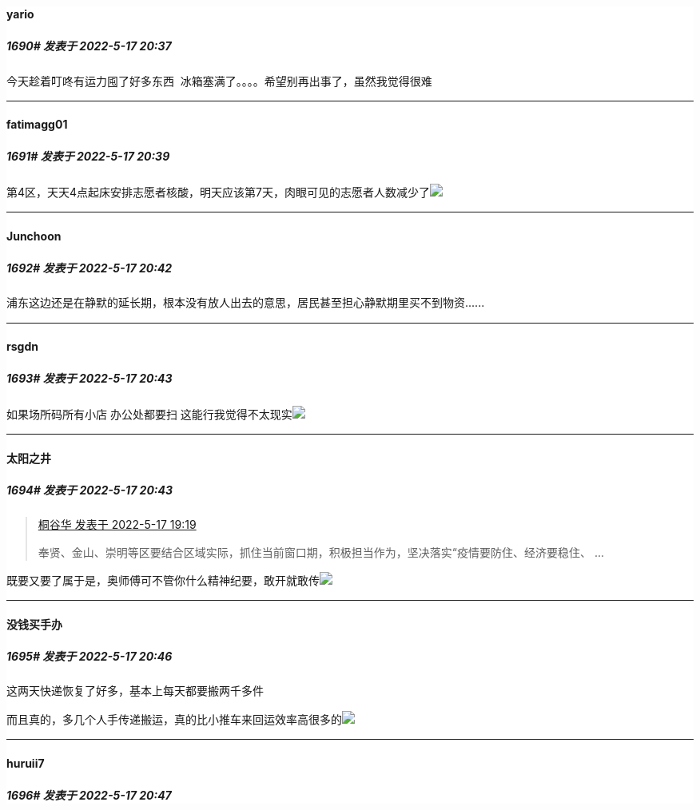 ####  yario  
##### 1690#       发表于 2022-5-17 20:37

今天趁着叮咚有运力囤了好多东西  冰箱塞满了。。。。希望别再出事了，虽然我觉得很难

*****

####  fatimagg01  
##### 1691#       发表于 2022-5-17 20:39

第4区，天天4点起床安排志愿者核酸，明天应该第7天，肉眼可见的志愿者人数减少了<img src="https://static.saraba1st.com/image/smiley/face2017/066.png" referrerpolicy="no-referrer">



*****

####  Junchoon  
##### 1692#       发表于 2022-5-17 20:42

浦东这边还是在静默的延长期，根本没有放人出去的意思，居民甚至担心静默期里买不到物资......

*****

####  rsgdn  
##### 1693#       发表于 2022-5-17 20:43

如果场所码所有小店 办公处都要扫 这能行我觉得不太现实<img src="https://static.saraba1st.com/image/smiley/face2017/067.png" referrerpolicy="no-referrer">

*****

####  太阳之井  
##### 1694#       发表于 2022-5-17 20:43

<blockquote><a href="httphttps://bbs.saraba1st.com/2b/forum.php?mod=redirect&amp;goto=findpost&amp;pid=55884031&amp;ptid=2069639" target="_blank">桐谷华 发表于 2022-5-17 19:19</a>

奉贤、金山、崇明等区要结合区域实际，抓住当前窗口期，积极担当作为，坚决落实“疫情要防住、经济要稳住、 ...</blockquote>
既要又要了属于是，奥师傅可不管你什么精神纪要，敢开就敢传<img src="https://static.saraba1st.com/image/smiley/face2017/047.png" referrerpolicy="no-referrer">

*****

####  没钱买手办  
##### 1695#       发表于 2022-5-17 20:46

这两天快递恢复了好多，基本上每天都要搬两千多件

而且真的，多几个人手传递搬运，真的比小推车来回运效率高很多的<img src="https://static.saraba1st.com/image/smiley/face2017/067.png" referrerpolicy="no-referrer">

*****

####  huruii7  
##### 1696#       发表于 2022-5-17 20:47
